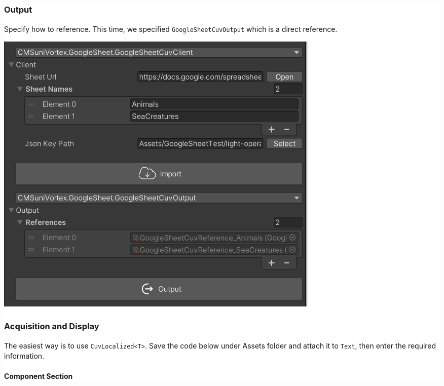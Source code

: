 ### Output

Specify how to reference. This time, we specified `GoogleSheetCuvOutput` which is a direct reference.

<img src="assets/googleSheet/simple3.png" width="600"/>

### Acquisition and Display

The easiest way is to use `CuvLocalized<T>`. Save the code below under Assets folder and attach it to `Text`, then enter
the required information.

#### Component Section
